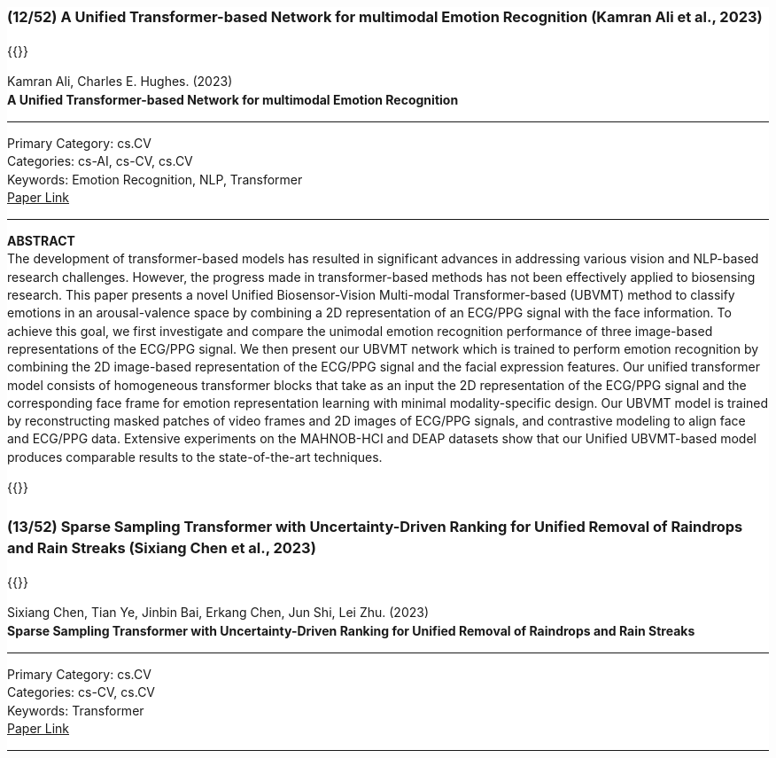 
### (12/52) A Unified Transformer-based Network for multimodal Emotion Recognition (Kamran Ali et al., 2023)

{{<citation>}}

Kamran Ali, Charles E. Hughes. (2023)  
**A Unified Transformer-based Network for multimodal Emotion Recognition**  

---
Primary Category: cs.CV  
Categories: cs-AI, cs-CV, cs.CV  
Keywords: Emotion Recognition, NLP, Transformer  
[Paper Link](http://arxiv.org/abs/2308.14160v1)  

---


**ABSTRACT**  
The development of transformer-based models has resulted in significant advances in addressing various vision and NLP-based research challenges. However, the progress made in transformer-based methods has not been effectively applied to biosensing research. This paper presents a novel Unified Biosensor-Vision Multi-modal Transformer-based (UBVMT) method to classify emotions in an arousal-valence space by combining a 2D representation of an ECG/PPG signal with the face information. To achieve this goal, we first investigate and compare the unimodal emotion recognition performance of three image-based representations of the ECG/PPG signal. We then present our UBVMT network which is trained to perform emotion recognition by combining the 2D image-based representation of the ECG/PPG signal and the facial expression features. Our unified transformer model consists of homogeneous transformer blocks that take as an input the 2D representation of the ECG/PPG signal and the corresponding face frame for emotion representation learning with minimal modality-specific design. Our UBVMT model is trained by reconstructing masked patches of video frames and 2D images of ECG/PPG signals, and contrastive modeling to align face and ECG/PPG data. Extensive experiments on the MAHNOB-HCI and DEAP datasets show that our Unified UBVMT-based model produces comparable results to the state-of-the-art techniques.

{{</citation>}}


### (13/52) Sparse Sampling Transformer with Uncertainty-Driven Ranking for Unified Removal of Raindrops and Rain Streaks (Sixiang Chen et al., 2023)

{{<citation>}}

Sixiang Chen, Tian Ye, Jinbin Bai, Erkang Chen, Jun Shi, Lei Zhu. (2023)  
**Sparse Sampling Transformer with Uncertainty-Driven Ranking for Unified Removal of Raindrops and Rain Streaks**  

---
Primary Category: cs.CV  
Categories: cs-CV, cs.CV  
Keywords: Transformer  
[Paper Link](http://arxiv.org/abs/2308.14153v1)  

---
